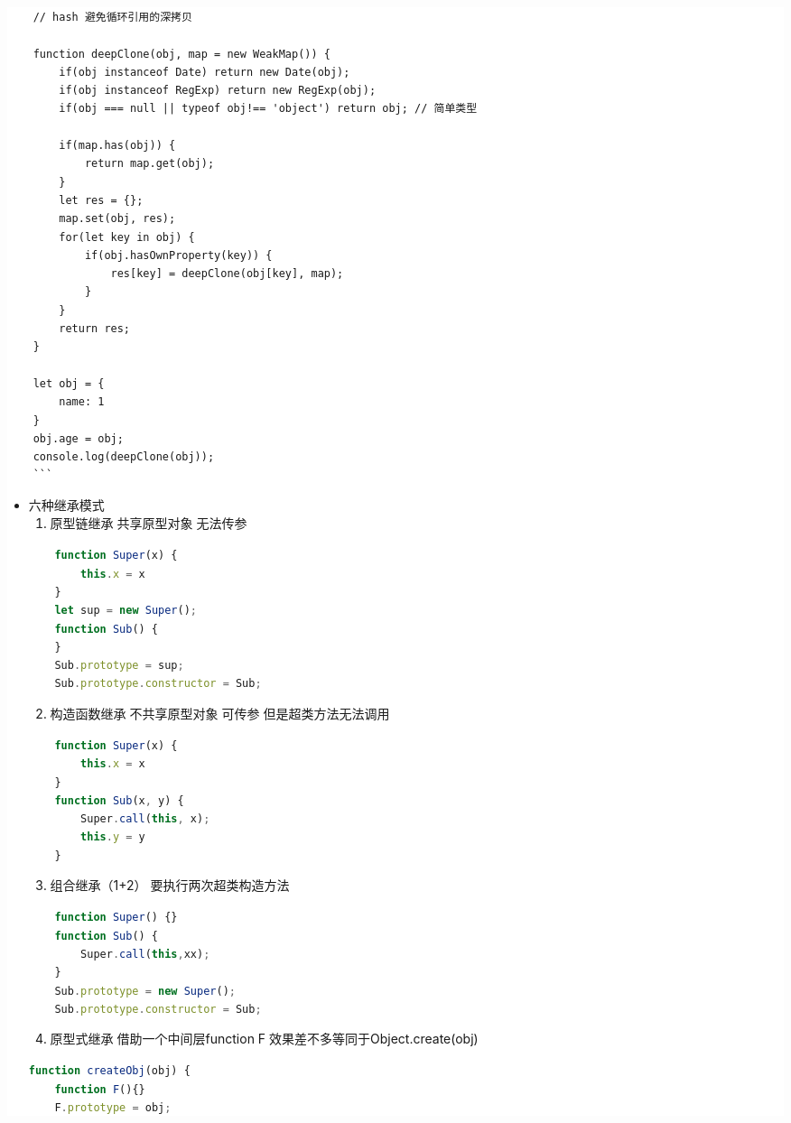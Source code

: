 
        // hash 避免循环引用的深拷贝
        
        function deepClone(obj, map = new WeakMap()) {
            if(obj instanceof Date) return new Date(obj);
            if(obj instanceof RegExp) return new RegExp(obj);
            if(obj === null || typeof obj!== 'object') return obj; // 简单类型

            if(map.has(obj)) {
                return map.get(obj);
            }
            let res = {};
            map.set(obj, res);
            for(let key in obj) {
                if(obj.hasOwnProperty(key)) {
                    res[key] = deepClone(obj[key], map);
                }
            }
            return res;
        }

        let obj = {
            name: 1
        }
        obj.age = obj;
        console.log(deepClone(obj));
        ```

- 六种继承模式
    1. 原型链继承 共享原型对象 无法传参
    ```js
        function Super(x) {
            this.x = x
        }
        let sup = new Super();
        function Sub() {
        }
        Sub.prototype = sup;
        Sub.prototype.constructor = Sub;

    ```
    2. 构造函数继承  不共享原型对象 可传参  但是超类方法无法调用
    ```js
        function Super(x) {
            this.x = x
        }
        function Sub(x, y) {
            Super.call(this, x);
            this.y = y
        }
    ```
    3. 组合继承（1+2） 要执行两次超类构造方法 
    ```js
        function Super() {}
        function Sub() {
            Super.call(this,xx);
        }
        Sub.prototype = new Super();
        Sub.prototype.constructor = Sub;
    ```
    4. 原型式继承 借助一个中间层function F
     效果差不多等同于Object.create(obj)
    ```js
    function createObj(obj) {
        function F(){}
        F.prototype = obj;